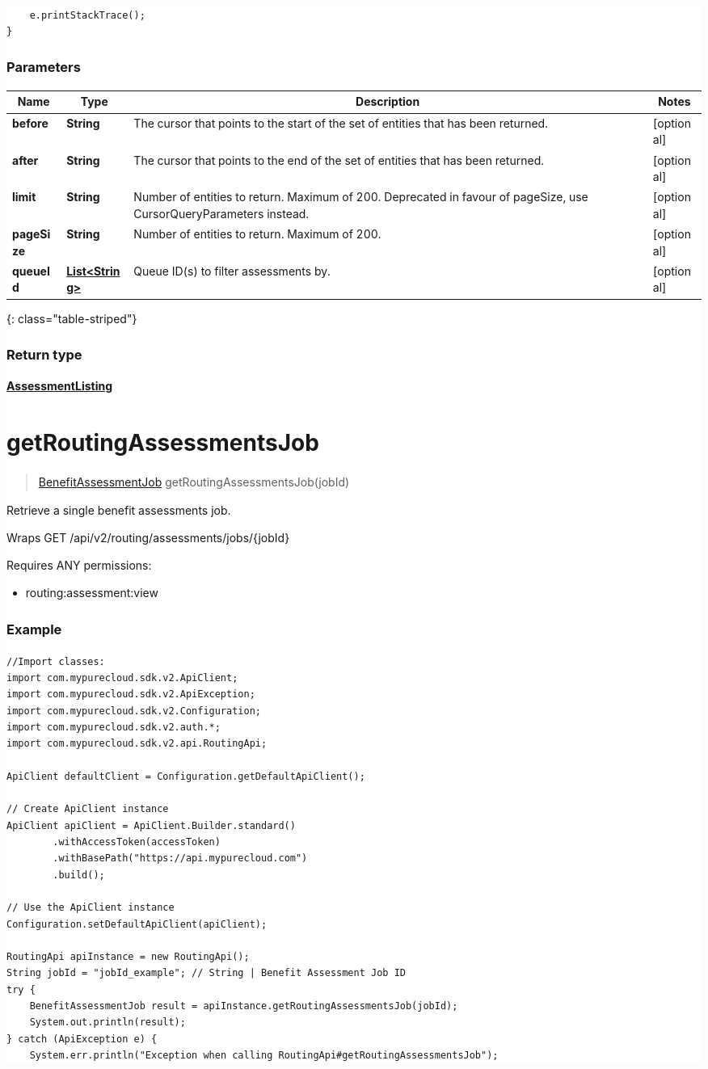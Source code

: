 ```{"language":"java"}
    e.printStackTrace();
}
```

### Parameters

| Name         | Type                                | Description                                                                                                        | Notes      |
| ------------ | ----------------------------------- | ------------------------------------------------------------------------------------------------------------------ | ---------- |
| **before**   | **String**                          | The cursor that points to the start of the set of entities that has been returned.                                 | [optional] |
| **after**    | **String**                          | The cursor that points to the end of the set of entities that has been returned.                                   | [optional] |
| **limit**    | **String**                          | Number of entities to return. Maximum of 200. Deprecated in favour of pageSize, use CursorQueryParameters instead. | [optional] |
| **pageSize** | **String**                          | Number of entities to return. Maximum of 200.                                                                      | [optional] |
| **queueId**  | [**List&lt;String&gt;**](String.md) | Queue ID(s) to filter assessments by.                                                                              | [optional] |

{: class="table-striped"}

### Return type

[**AssessmentListing**](AssessmentListing.md)

<a name="getRoutingAssessmentsJob"></a>

# **getRoutingAssessmentsJob**

> [BenefitAssessmentJob](BenefitAssessmentJob.md) getRoutingAssessmentsJob(jobId)

Retrieve a single benefit assessments job.

Wraps GET /api/v2/routing/assessments/jobs/{jobId}

Requires ANY permissions:

- routing:assessment:view

### Example

```{"language":"java"}
//Import classes:
import com.mypurecloud.sdk.v2.ApiClient;
import com.mypurecloud.sdk.v2.ApiException;
import com.mypurecloud.sdk.v2.Configuration;
import com.mypurecloud.sdk.v2.auth.*;
import com.mypurecloud.sdk.v2.api.RoutingApi;

ApiClient defaultClient = Configuration.getDefaultApiClient();

// Create ApiClient instance
ApiClient apiClient = ApiClient.Builder.standard()
		.withAccessToken(accessToken)
		.withBasePath("https://api.mypurecloud.com")
		.build();

// Use the ApiClient instance
Configuration.setDefaultApiClient(apiClient);

RoutingApi apiInstance = new RoutingApi();
String jobId = "jobId_example"; // String | Benefit Assessment Job ID
try {
    BenefitAssessmentJob result = apiInstance.getRoutingAssessmentsJob(jobId);
    System.out.println(result);
} catch (ApiException e) {
    System.err.println("Exception when calling RoutingApi#getRoutingAssessmentsJob");
```